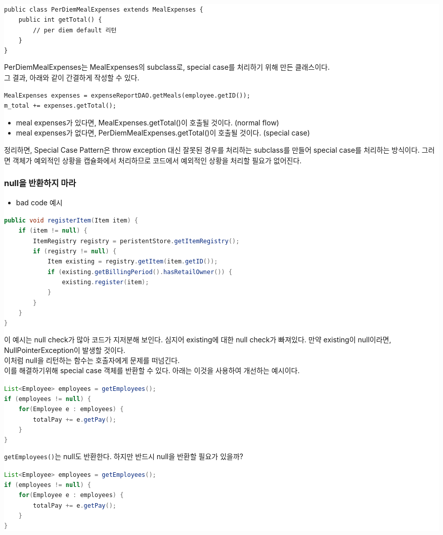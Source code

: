 ```
public class PerDiemMealExpenses extends MealExpenses {
    public int getTotal() {
        // per diem default 리턴
    }
}
```

PerDiemMealExpenses는 MealExpenses의 subclass로, special case를 처리하기 위해 만든 클래스이다.<br>
그 결과, 아래와 같이 간결하게 작성할 수 있다.

```
MealExpenses expenses = expenseReportDAO.getMeals(employee.getID());
m_total += expenses.getTotal();
```

- meal expenses가 있다면, MealExpenses.getTotal()이 호출될 것이다. (normal flow)
- meal expenses가 없다면, PerDiemMealExpenses.getTotal()이 호출될 것이다. (special case)

정리하면, Special Case Pattern은 throw exception 대신 잘못된 경우를 처리하는 subclass를 만들어 special case를 처리하는 방식이다. 그러면 객체가 예외적인 상황을 캡슐화에서 처리하므로 코드에서 예외적인 상황을 처리할 필요가 없어진다.

### null을 반환하지 마라

- bad code 예시

```java
public void registerItem(Item item) {
    if (item != null) {
        ItemRegistry registry = peristentStore.getItemRegistry();
        if (registry != null) {
            Item existing = registry.getItem(item.getID());
            if (existing.getBillingPeriod().hasRetailOwner()) {
                existing.register(item);
            }
        }
    }
}
```

이 예시는 null check가 많아 코드가 지저분해 보인다. 심지어 existing에 대한 null check가 빠져있다. 만약 existing이 null이라면, NullPointerException이 발생할 것이다.<br>
이처럼 null을 리턴하는 함수는 호출자에게 문제를 떠넘긴다.<br>
이를 해결하기위해 special case 객체를 반환할 수 있다. 아래는 이것을 사용하여 개선하는 예시이다.

```java
List<Employee> employees = getEmployees();
if (employees != null) {
    for(Employee e : employees) {
        totalPay += e.getPay();
    }
}
```

`getEmployees()`는 null도 반환한다. 하지만 반드시 null을 반환할 필요가 있을까?

```java
List<Employee> employees = getEmployees();
if (employees != null) {
    for(Employee e : employees) {
        totalPay += e.getPay();
    }
}
```
